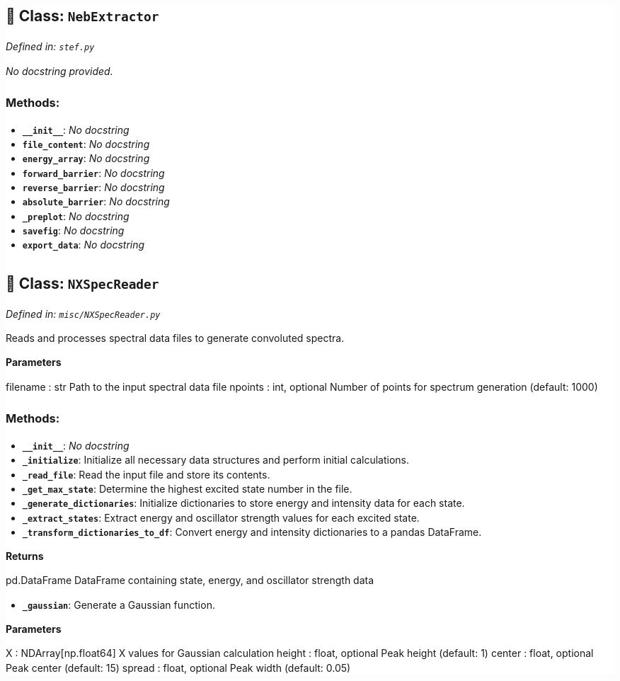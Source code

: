  

## 🧱 Class: `NebExtractor` <a name="nebextractor"></a>
_Defined in: `stef.py`_

_No docstring provided._

###  **Methods**:
- **`__init__`**: _No docstring_
- **`file_content`**: _No docstring_
- **`energy_array`**: _No docstring_
- **`forward_barrier`**: _No docstring_
- **`reverse_barrier`**: _No docstring_
- **`absolute_barrier`**: _No docstring_
- **`_preplot`**: _No docstring_
- **`savefig`**: _No docstring_
- **`export_data`**: _No docstring_

 

## 🧱 Class: `NXSpecReader` <a name="nxspecreader"></a>
_Defined in: `misc/NXSpecReader.py`_

Reads and processes spectral data files to generate convoluted spectra.

**Parameters**
  
filename : str
    Path to the input spectral data file
npoints : int, optional
    Number of points for spectrum generation (default: 1000)

###  **Methods**:
- **`__init__`**: _No docstring_
- **`_initialize`**: Initialize all necessary data structures and perform initial calculations.
- **`_read_file`**: Read the input file and store its contents.
- **`_get_max_state`**: Determine the highest excited state number in the file.
- **`_generate_dictionaries`**: Initialize dictionaries to store energy and intensity data for each state.
- **`_extract_states`**: Extract energy and oscillator strength values for each excited state.
- **`_transform_dictionaries_to_df`**: Convert energy and intensity dictionaries to a pandas DataFrame.

**Returns**
 
pd.DataFrame
    DataFrame containing state, energy, and oscillator strength data
- **`_gaussian`**: Generate a Gaussian function.

**Parameters**
  
X : NDArray[np.float64]
    X values for Gaussian calculation
height : float, optional
    Peak height (default: 1)
center : float, optional
    Peak center (default: 15)
spread : float, optional
    Peak width (default: 0.05)
